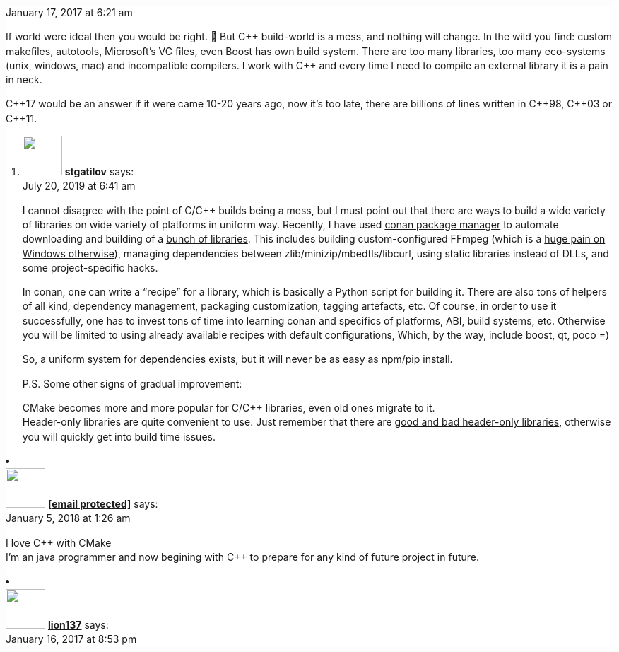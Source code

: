 <div class="comment-metadata"><time datetime="2017-01-17T06:21:16+00:00">January 17, 2017 at 6:21 am</time></a> </div>
<div class="comment-content">
<p>If world were ideal then you would be right. 🙂 But C++ build-world is a mess, and nothing will change. In the wild you find: custom makefiles, autotools, Microsoft&rsquo;s VC files, even Boost has own build system. There are too many libraries, too many eco-systems (unix, windows, mac) and incompatible compilers. I work with C++ and every time I need to compile an external library it is a pain in neck.</p>
<p>C++17 would be an answer if it were came 10-20 years ago, now it&rsquo;s too late, there are billions of lines written in C++98, C++03 or C++11.</p>
</div>
<ol class="children">
<li id="comment-419199" class="comment odd alt depth-3">
<div class="comment-author vcard">
<img alt src="https://secure.gravatar.com/avatar/0620f543129132d44fef456b3ab31a39?s=56&#038;d=mm&#038;r=g" srcset="https://secure.gravatar.com/avatar/0620f543129132d44fef456b3ab31a39?s=112&#038;d=mm&#038;r=g 2x" class="avatar avatar-56 photo" height="56" width="56" loading="lazy" decoding="async" /> <b class="fn">stgatilov</b> <span class="says">says:</span> </div>
<div class="comment-metadata"><time datetime="2019-07-20T06:41:01+00:00">July 20, 2019 at 6:41 am</time></a> </div>
<div class="comment-content">
<p>I cannot disagree with the point of C/C++ builds being a mess, but I must point out that there are ways to build a wide variety of libraries on wide variety of platforms in uniform way. Recently, I have used <a href="https://conan.io/" rel="nofollow">conan package manager</a> to automate downloading and building of a <a href="http://wiki.thedarkmod.com/index.php?title=Libraries_and_Dependencies" rel="nofollow">bunch of libraries</a>. This includes building custom-configured FFmpeg (which is a <a href="http://wiki.thedarkmod.com/index.php?title=Compiling_FFmpeg_for_TDM" rel="nofollow">huge pain on Windows otherwise</a>), managing dependencies between zlib/minizip/mbedtls/libcurl, using static libraries instead of DLLs, and some project-specific hacks.</p>
<p>In conan, one can write a &ldquo;recipe&rdquo; for a library, which is basically a Python script for building it. There are also tons of helpers of all kind, dependency management, packaging customization, tagging artefacts, etc. Of course, in order to use it successfully, one has to invest tons of time into learning conan and specifics of platforms, ABI, build systems, etc. Otherwise you will be limited to using already available recipes with default configurations, Which, by the way, include boost, qt, poco =)</p>
<p>So, a uniform system for dependencies exists, but it will never be as easy as npm/pip install.</p>
<p>P.S. Some other signs of gradual improvement:</p>
<p>CMake becomes more and more popular for C/C++ libraries, even old ones migrate to it.<br/>
Header-only libraries are quite convenient to use. Just remember that there are <a href="https://github.com/onqtam/doctest/blob/master/doc/markdown/benchmarks.md" rel="nofollow">good and bad header-only libraries</a>, otherwise you will quickly get into build time issues.</p>
</div>
</li>
</ol>
</li>
<li id="comment-294504" class="comment even depth-2">
<div class="comment-author vcard">
<img alt src="https://secure.gravatar.com/avatar/ee69c36999e1dae5d6dd9a9887a03f25?s=56&#038;d=mm&#038;r=g" srcset="https://secure.gravatar.com/avatar/ee69c36999e1dae5d6dd9a9887a03f25?s=112&#038;d=mm&#038;r=g 2x" class="avatar avatar-56 photo" height="56" width="56" loading="lazy" decoding="async" /> <b class="fn"><a href="/cdn-cgi/l/email-protection" class="__cf_email__" data-cfemail="c6aaa3aea9a7a8a1a2afa8aeb2b3a7a886a1aba7afaae8a5a9ab">[email&#160;protected]</a></b> <span class="says">says:</span> </div>
<div class="comment-metadata"><time datetime="2018-01-05T01:26:29+00:00">January 5, 2018 at 1:26 am</time></a> </div>
<div class="comment-content">
<p>I love C++ with CMake<br/>
I&rsquo;m an java programmer and now begining with C++ to prepare for any kind of future project in future.</p>
</div>
</li>
</ol>
</li>
<li id="comment-266296" class="comment odd alt thread-odd thread-alt depth-1 parent">
<div class="comment-author vcard">
<img alt src="https://secure.gravatar.com/avatar/ed831e0fb888d0c690a19795207aab42?s=56&#038;d=mm&#038;r=g" srcset="https://secure.gravatar.com/avatar/ed831e0fb888d0c690a19795207aab42?s=112&#038;d=mm&#038;r=g 2x" class="avatar avatar-56 photo" height="56" width="56" loading="lazy" decoding="async" /> <b class="fn"><a href="http://lion137.blogspot.co.uk" class="url" rel="ugc external nofollow">lion137</a></b> <span class="says">says:</span> </div>
<div class="comment-metadata"><time datetime="2017-01-16T20:53:12+00:00">January 16, 2017 at 8:53 pm</time></a> </div>
<div class="comment-content">